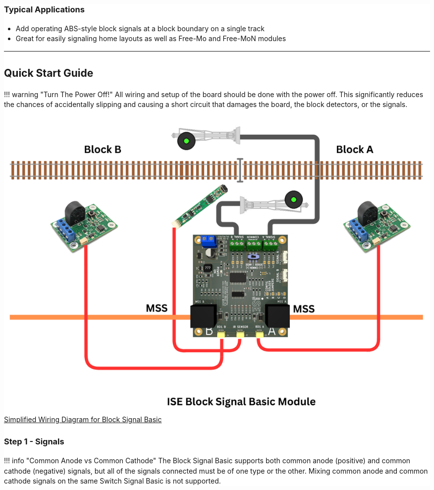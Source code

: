 ### Typical Applications

* Add operating ABS-style block signals at a block boundary on a single track
* Great for easily signaling home layouts as well as Free-Mo and Free-MoN modules

---

## Quick Start Guide

!!! warning "Turn The Power Off!"
    All wiring and setup of the board should be done with the power off.  This significantly reduces the chances of accidentally slipping and causing a short circuit that damages the board, the block detectors, or the signals.

[![Simplified Wiring Diagram for Block Signal Basic](img/mss-cascade-basic-wiring-diagram.jpg)](img/mss-cascade-basic-wiring-diagram.jpg)
[Simplified Wiring Diagram for Block Signal Basic](img/mss-cascade-basic-wiring-diagram.jpg)

### Step 1 - Signals

!!! info "Common Anode vs Common Cathode"
    The Block Signal Basic supports both common anode (positive) and common cathode (negative) signals, but all of the signals connected must be of one type or the other.  Mixing common anode and common cathode signals on the same Switch Signal Basic is not supported.
